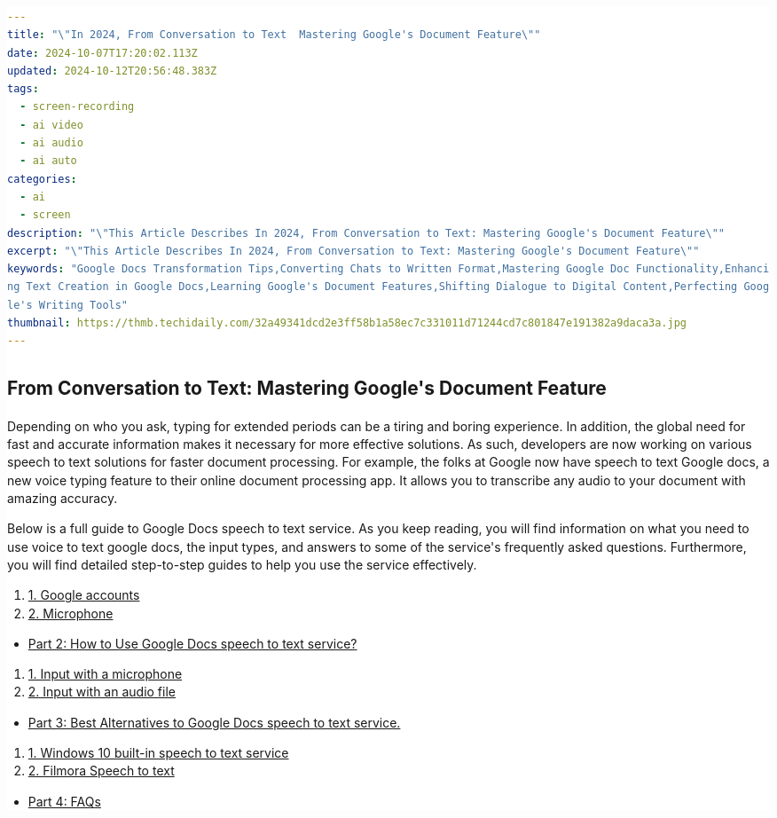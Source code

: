 ```yaml
---
title: "\"In 2024, From Conversation to Text  Mastering Google's Document Feature\""
date: 2024-10-07T17:20:02.113Z
updated: 2024-10-12T20:56:48.383Z
tags: 
  - screen-recording
  - ai video
  - ai audio
  - ai auto
categories: 
  - ai
  - screen
description: "\"This Article Describes In 2024, From Conversation to Text: Mastering Google's Document Feature\""
excerpt: "\"This Article Describes In 2024, From Conversation to Text: Mastering Google's Document Feature\""
keywords: "Google Docs Transformation Tips,Converting Chats to Written Format,Mastering Google Doc Functionality,Enhancing Text Creation in Google Docs,Learning Google's Document Features,Shifting Dialogue to Digital Content,Perfecting Google's Writing Tools"
thumbnail: https://thmb.techidaily.com/32a49341dcd2e3ff58b1a58ec7c331011d71244cd7c801847e191382a9daca3a.jpg
---
```


## From Conversation to Text: Mastering Google's Document Feature

Depending on who you ask, typing for extended periods can be a tiring and boring experience. In addition, the global need for fast and accurate information makes it necessary for more effective solutions. As such, developers are now working on various speech to text solutions for faster document processing. For example, the folks at Google now have speech to text Google docs, a new voice typing feature to their online document processing app. It allows you to transcribe any audio to your document with amazing accuracy.

Below is a full guide to Google Docs speech to text service. As you keep reading, you will find information on what you need to use voice to text google docs, the input types, and answers to some of the service's frequently asked questions. Furthermore, you will find detailed step-to-step guides to help you use the service effectively.

1. [1\. Google accounts](#part1-1)
2. [2\. Microphone](#part1-2)

* [Part 2: How to Use Google Docs speech to text service?](#part2)  

1. [1\. Input with a microphone](#part2-1)  
2. [2\. Input with an audio file](#part2-2)

* [Part 3: Best Alternatives to Google Docs speech to text service.](#part3)  

1. [1\. Windows 10 built-in speech to text service](#part3-1)  
2. [2\. Filmora Speech to text](#part3-2)

* [Part 4: FAQs](#part4)  
